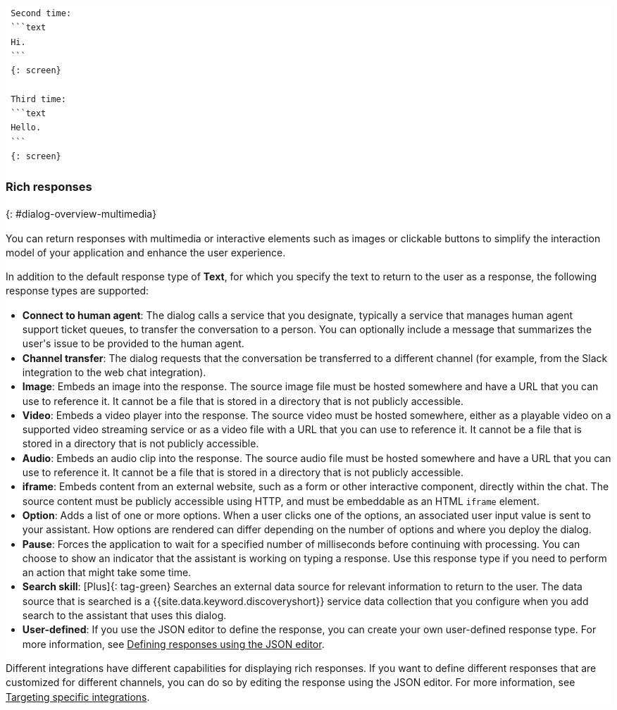      Second time:
     ```text
     Hi.
     ```
     {: screen}

     Third time:
     ```text
     Hello.
     ```
     {: screen}

### Rich responses
{: #dialog-overview-multimedia}

You can return responses with multimedia or interactive elements such as images or clickable buttons to simplify the interaction model of your application and enhance the user experience.

In addition to the default response type of **Text**, for which you specify the text to return to the user as a response, the following response types are supported:

- **Connect to human agent**: The dialog calls a service that you designate, typically a service that manages human agent support ticket queues, to transfer the conversation to a person. You can optionally include a message that summarizes the user's issue to be provided to the human agent.
- **Channel transfer**: The dialog requests that the conversation be transferred to a different channel (for example, from the Slack integration to the web chat integration).
- **Image**: Embeds an image into the response. The source image file must be hosted somewhere and have a URL that you can use to reference it. It cannot be a file that is stored in a directory that is not publicly accessible.
- **Video**: Embeds a video player into the response. The source video must be hosted somewhere, either as a playable video on a supported video streaming service or as a video file with a URL that you can use to reference it. It cannot be a file that is stored in a directory that is not publicly accessible.
- **Audio**: Embeds an audio clip into the response. The source audio file must be hosted somewhere and have a URL that you can use to reference it. It cannot be a file that is stored in a directory that is not publicly accessible.
- **iframe**: Embeds content from an external website, such as a form or other interactive component, directly within the chat. The source content must be publicly accessible using HTTP, and must be embeddable as an HTML `iframe` element.
- **Option**: Adds a list of one or more options. When a user clicks one of the options, an associated user input value is sent to your assistant. How options are rendered can differ depending on the number of options and where you deploy the dialog.
- **Pause**: Forces the application to wait for a specified number of milliseconds before continuing with processing. You can choose to show an indicator that the assistant is working on typing a response. Use this response type if you need to perform an action that might take some time.
- **Search skill**: [Plus]{: tag-green} Searches an external data source for relevant information to return to the user. The data source that is searched is a {{site.data.keyword.discoveryshort}} service data collection that you configure when you add search to the assistant that uses this dialog.
- **User-defined**: If you use the JSON editor to define the response, you can create your own user-defined response type. For more information, see [Defining responses using the JSON editor](/docs/watson-assistant?topic=watson-assistant-assistant-responses-json).

Different integrations have different capabilities for displaying rich responses. If you want to define different responses that are customized for different channels, you can do so by editing the response using the JSON editor. For more information, see [Targeting specific integrations](/docs/watson-assistant?topic=watson-assistant-assistant-responses-json#assistant-responses-json-target-integrations).
